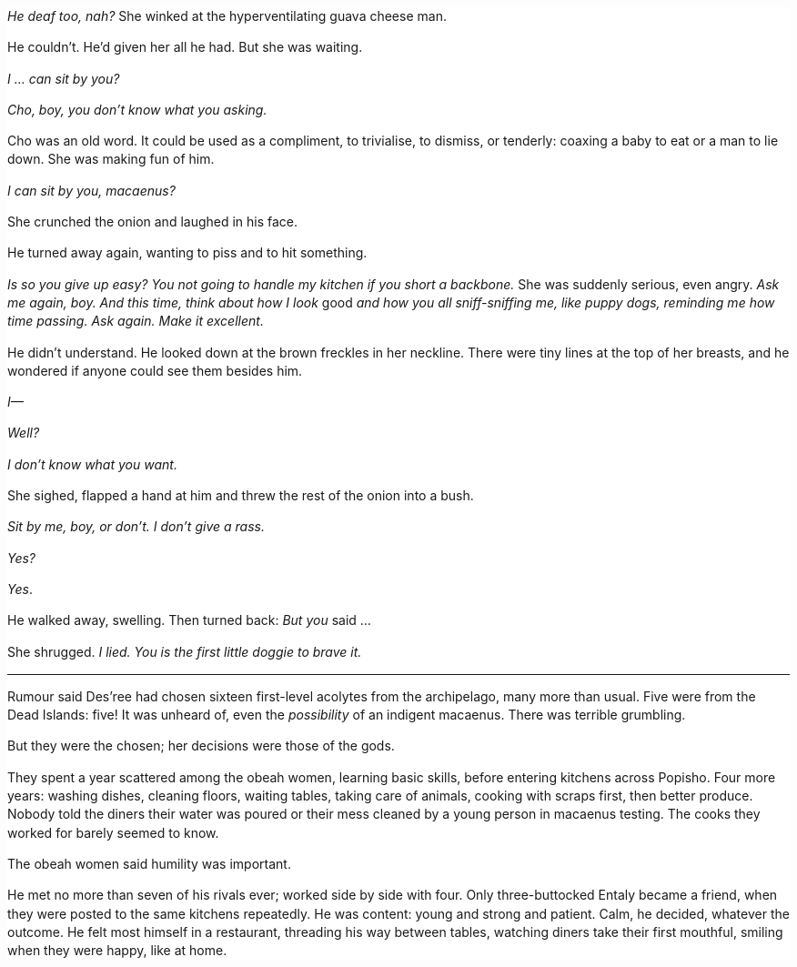 _He deaf too, nah?_ She winked at the hyperventilating guava cheese man.

He couldn’t. He’d given her all he had. But she was waiting.

_I … can sit by you?_

_Cho, boy, you don’t know what you asking._

Cho was an old word. It could be used as a compliment, to trivialise, to dismiss, or tenderly: coaxing a baby to eat or a man to lie down. She was making fun of him.

_I can sit by you, macaenus?_

She crunched the onion and laughed in his face.

He turned away again, wanting to piss and to hit something.

_Is so you give up easy? You not going to handle my kitchen if you short a backbone._ She was suddenly serious, even angry. _Ask me again, boy. And this time, think about how I look_ good _and how you all sniff-sniffing me, like puppy dogs, reminding me how time passing. Ask again. Make it excellent._

He didn’t understand. He looked down at the brown freckles in her neckline. There were tiny lines at the top of her breasts, and he wondered if anyone could see them besides him.

_I—_

_Well?_

_I don’t know what you want._

She sighed, flapped a hand at him and threw the rest of the onion into a bush.

_Sit by me, boy, or don’t. I don’t give a rass._

_Yes?_

_Yes_.

He walked away, swelling. Then turned back: _But you_ said …

She shrugged. _I lied. You is the first little doggie to brave it._

---

Rumour said Des’ree had chosen sixteen first-level acolytes from the archipelago, many more than usual. Five were from the Dead Islands: five! It was unheard of, even the _possibility_ of an indigent macaenus. There was terrible grumbling.

But they were the chosen; her decisions were those of the gods.

They spent a year scattered among the obeah women, learning basic skills, before entering kitchens across Popisho. Four more years: washing dishes, cleaning floors, waiting tables, taking care of animals, cooking with scraps first, then better produce. Nobody told the diners their water was poured or their mess cleaned by a young person in macaenus testing. The cooks they worked for barely seemed to know.

The obeah women said humility was important.

He met no more than seven of his rivals ever; worked side by side with four. Only three-buttocked Entaly became a friend, when they were posted to the same kitchens repeatedly. He was content: young and strong and patient. Calm, he decided, whatever the outcome. He felt most himself in a restaurant, threading his way between tables, watching diners take their first mouthful, smiling when they were happy, like at home.
